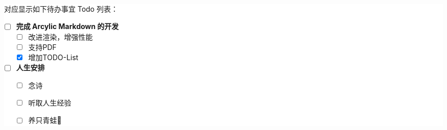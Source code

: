 对应显示如下待办事宜 Todo 列表：
        
- [ ] **完成 Arcylic Markdown 的开发**
    - [ ] 改进渲染，增强性能
    - [ ] 支持PDF
    - [x] 增加TODO-List
    
- [ ] **人生安排**
    - [ ] 念诗
    - [ ] 听取人生经验
    - [ ] 养只青蛙:frog:
        
        
[^footnote]: 这是一个 *注脚* 的 **文本**。

[^footnote2]: 这是另一个 *注脚* 的 **文本**。









